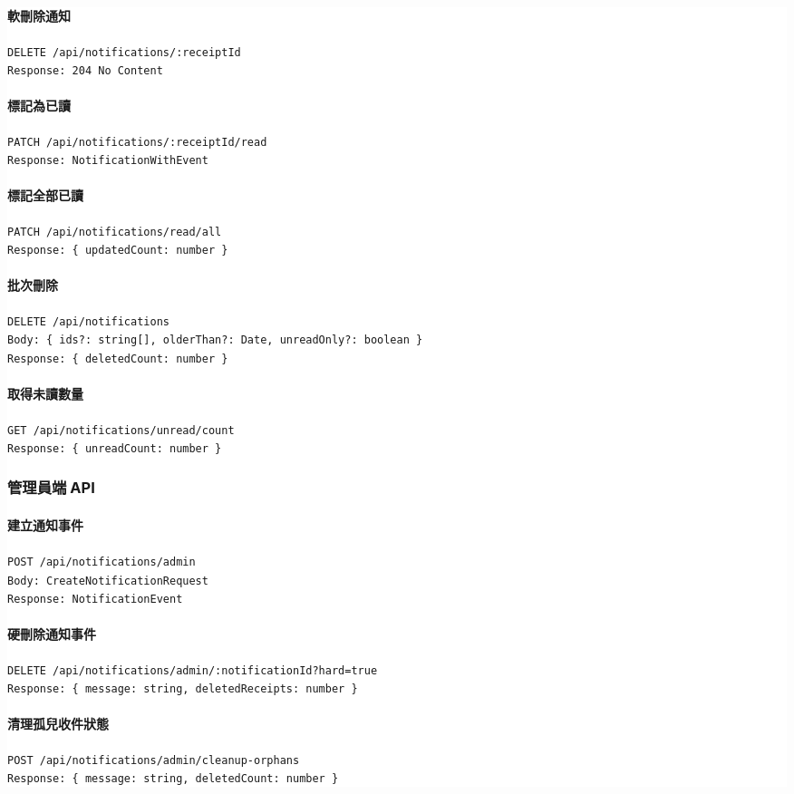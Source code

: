 #### 軟刪除通知

```
DELETE /api/notifications/:receiptId
Response: 204 No Content
```

#### 標記為已讀

```
PATCH /api/notifications/:receiptId/read
Response: NotificationWithEvent
```

#### 標記全部已讀

```
PATCH /api/notifications/read/all
Response: { updatedCount: number }
```

#### 批次刪除

```
DELETE /api/notifications
Body: { ids?: string[], olderThan?: Date, unreadOnly?: boolean }
Response: { deletedCount: number }
```

#### 取得未讀數量

```
GET /api/notifications/unread/count
Response: { unreadCount: number }
```

### 管理員端 API

#### 建立通知事件

```
POST /api/notifications/admin
Body: CreateNotificationRequest
Response: NotificationEvent
```

#### 硬刪除通知事件

```
DELETE /api/notifications/admin/:notificationId?hard=true
Response: { message: string, deletedReceipts: number }
```

#### 清理孤兒收件狀態

```
POST /api/notifications/admin/cleanup-orphans
Response: { message: string, deletedCount: number }
```
